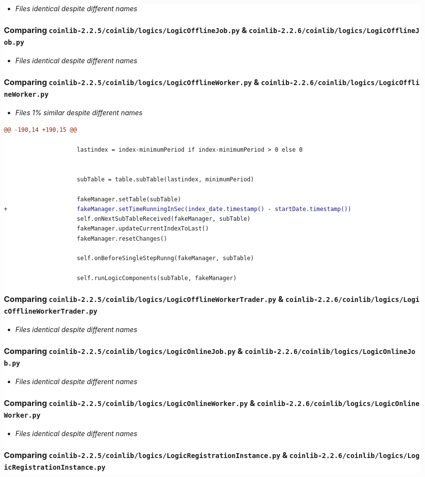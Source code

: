  * *Files identical despite different names*

### Comparing `coinlib-2.2.5/coinlib/logics/LogicOfflineJob.py` & `coinlib-2.2.6/coinlib/logics/LogicOfflineJob.py`

 * *Files identical despite different names*

### Comparing `coinlib-2.2.5/coinlib/logics/LogicOfflineWorker.py` & `coinlib-2.2.6/coinlib/logics/LogicOfflineWorker.py`

 * *Files 1% similar despite different names*

```diff
@@ -190,14 +190,15 @@
 
                     lastindex = index-minimumPeriod if index-minimumPeriod > 0 else 0
 
 
                     subTable = table.subTable(lastindex, minimumPeriod)
 
                     fakeManager.setTable(subTable)
+                    fakeManager.setTimeRunningInSec(index_date.timestamp() - startDate.timestamp())
                     self.onNextSubTableReceived(fakeManager, subTable)
                     fakeManager.updateCurrentIndexToLast()
                     fakeManager.resetChanges()
 
                     self.onBeforeSingleStepRunng(fakeManager, subTable)
 
                     self.runLogicComponents(subTable, fakeManager)
```

### Comparing `coinlib-2.2.5/coinlib/logics/LogicOfflineWorkerTrader.py` & `coinlib-2.2.6/coinlib/logics/LogicOfflineWorkerTrader.py`

 * *Files identical despite different names*

### Comparing `coinlib-2.2.5/coinlib/logics/LogicOnlineJob.py` & `coinlib-2.2.6/coinlib/logics/LogicOnlineJob.py`

 * *Files identical despite different names*

### Comparing `coinlib-2.2.5/coinlib/logics/LogicOnlineWorker.py` & `coinlib-2.2.6/coinlib/logics/LogicOnlineWorker.py`

 * *Files identical despite different names*

### Comparing `coinlib-2.2.5/coinlib/logics/LogicRegistrationInstance.py` & `coinlib-2.2.6/coinlib/logics/LogicRegistrationInstance.py`
